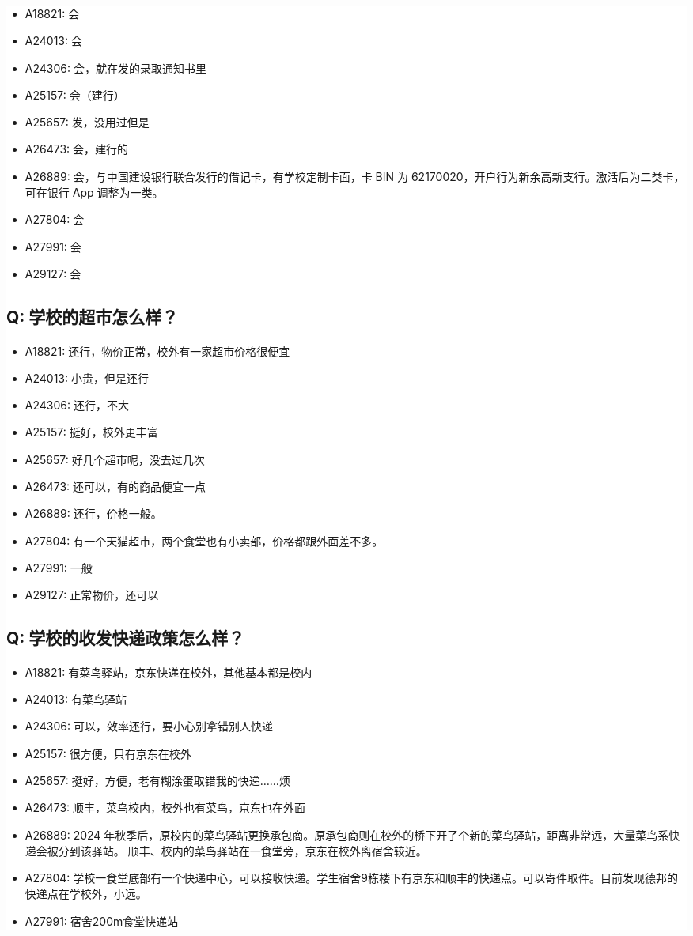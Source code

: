 - A18821: 会

- A24013: 会

- A24306: 会，就在发的录取通知书里

- A25157: 会（建行）

- A25657: 发，没用过但是

- A26473: 会，建行的

- A26889: 会，与中国建设银行联合发行的借记卡，有学校定制卡面，卡 BIN 为 62170020，开户行为新余高新支行。激活后为二类卡，可在银行 App 调整为一类。

- A27804: 会

- A27991: 会

- A29127: 会

## Q: 学校的超市怎么样？

- A18821: 还行，物价正常，校外有一家超市价格很便宜

- A24013: 小贵，但是还行

- A24306: 还行，不大

- A25157: 挺好，校外更丰富

- A25657: 好几个超市呢，没去过几次

- A26473: 还可以，有的商品便宜一点

- A26889: 还行，价格一般。

- A27804: 有一个天猫超市，两个食堂也有小卖部，价格都跟外面差不多。

- A27991: 一般

- A29127: 正常物价，还可以

## Q: 学校的收发快递政策怎么样？

- A18821: 有菜鸟驿站，京东快递在校外，其他基本都是校内

- A24013: 有菜鸟驿站

- A24306: 可以，效率还行，要小心别拿错别人快递

- A25157: 很方便，只有京东在校外

- A25657: 挺好，方便，老有糊涂蛋取错我的快递……烦

- A26473: 顺丰，菜鸟校内，校外也有菜鸟，京东也在外面

- A26889: 2024 年秋季后，原校内的菜鸟驿站更换承包商。原承包商则在校外的桥下开了个新的菜鸟驿站，距离非常远，大量菜鸟系快递会被分到该驿站。
顺丰、校内的菜鸟驿站在一食堂旁，京东在校外离宿舍较近。

- A27804: 学校一食堂底部有一个快递中心，可以接收快递。学生宿舍9栋楼下有京东和顺丰的快递点。可以寄件取件。目前发现德邦的快递点在学校外，小远。

- A27991: 宿舍200m食堂快递站
